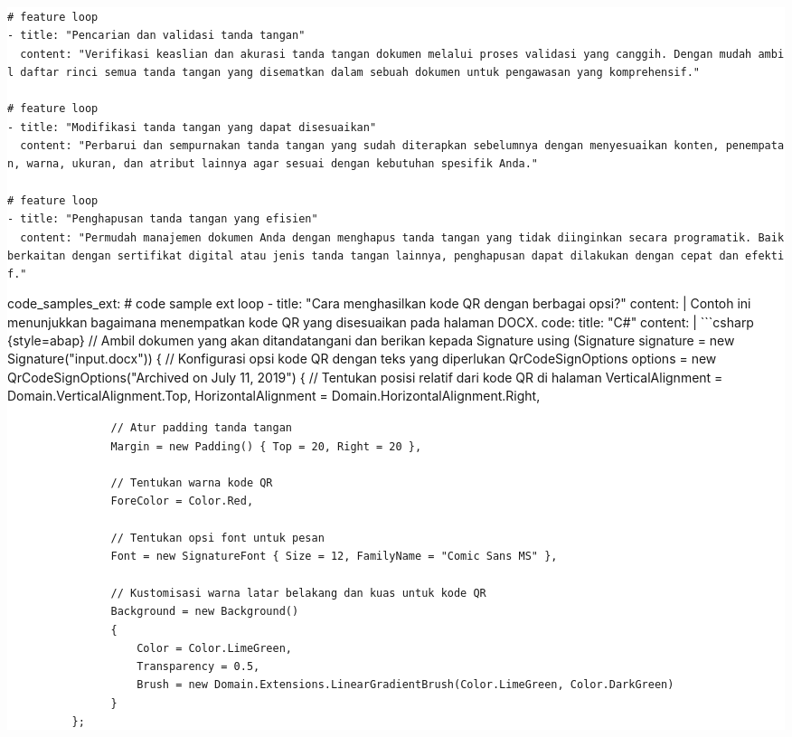     # feature loop
    - title: "Pencarian dan validasi tanda tangan"
      content: "Verifikasi keaslian dan akurasi tanda tangan dokumen melalui proses validasi yang canggih. Dengan mudah ambil daftar rinci semua tanda tangan yang disematkan dalam sebuah dokumen untuk pengawasan yang komprehensif."

    # feature loop
    - title: "Modifikasi tanda tangan yang dapat disesuaikan"
      content: "Perbarui dan sempurnakan tanda tangan yang sudah diterapkan sebelumnya dengan menyesuaikan konten, penempatan, warna, ukuran, dan atribut lainnya agar sesuai dengan kebutuhan spesifik Anda."

    # feature loop
    - title: "Penghapusan tanda tangan yang efisien"
      content: "Permudah manajemen dokumen Anda dengan menghapus tanda tangan yang tidak diinginkan secara programatik. Baik berkaitan dengan sertifikat digital atau jenis tanda tangan lainnya, penghapusan dapat dilakukan dengan cepat dan efektif."
      
  code_samples_ext:
    # code sample ext loop
    - title: "Cara menghasilkan kode QR dengan berbagai opsi?"
      content: |
        Contoh ini menunjukkan bagaimana menempatkan kode QR yang disesuaikan pada halaman DOCX.
      code:
        title: "C#"
        content: |
          ```csharp {style=abap}
          // Ambil dokumen yang akan ditandatangani dan berikan kepada Signature
          using (Signature signature = new Signature("input.docx"))
          {
              // Konfigurasi opsi kode QR dengan teks yang diperlukan
              QrCodeSignOptions options = new QrCodeSignOptions("Archived on July 11, 2019")
              {
                    // Tentukan posisi relatif dari kode QR di halaman
                    VerticalAlignment = Domain.VerticalAlignment.Top,
                    HorizontalAlignment = Domain.HorizontalAlignment.Right,

                    // Atur padding tanda tangan
                    Margin = new Padding() { Top = 20, Right = 20 },

                    // Tentukan warna kode QR
                    ForeColor = Color.Red,

                    // Tentukan opsi font untuk pesan
                    Font = new SignatureFont { Size = 12, FamilyName = "Comic Sans MS" },

                    // Kustomisasi warna latar belakang dan kuas untuk kode QR
                    Background = new Background()
                    {
                        Color = Color.LimeGreen,
                        Transparency = 0.5,
                        Brush = new Domain.Extensions.LinearGradientBrush(Color.LimeGreen, Color.DarkGreen)
                    }
              };
